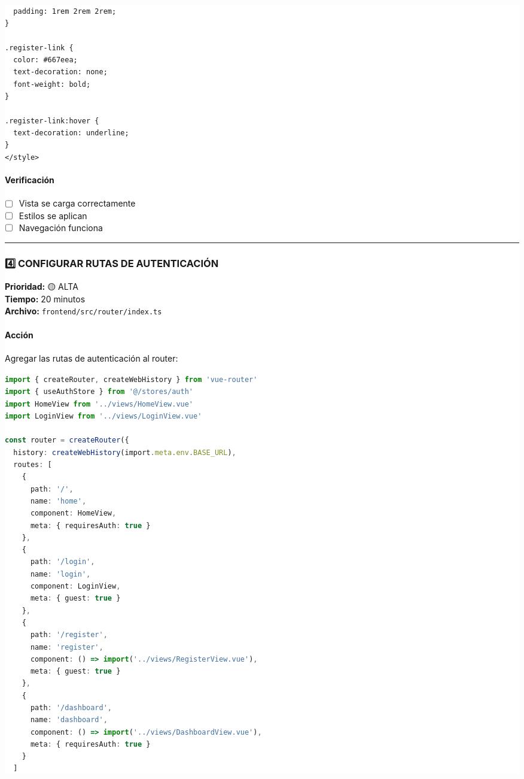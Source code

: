 ```vue
  padding: 1rem 2rem 2rem;
}

.register-link {
  color: #667eea;
  text-decoration: none;
  font-weight: bold;
}

.register-link:hover {
  text-decoration: underline;
}
</style>
```

#### Verificación
- [ ] Vista se carga correctamente
- [ ] Estilos se aplican
- [ ] Navegación funciona

---

### 4️⃣ CONFIGURAR RUTAS DE AUTENTICACIÓN
**Prioridad:** 🟡 ALTA  
**Tiempo:** 20 minutos  
**Archivo:** `frontend/src/router/index.ts`

#### Acción
Agregar las rutas de autenticación al router:

```typescript
import { createRouter, createWebHistory } from 'vue-router'
import { useAuthStore } from '@/stores/auth'
import HomeView from '../views/HomeView.vue'
import LoginView from '../views/LoginView.vue'

const router = createRouter({
  history: createWebHistory(import.meta.env.BASE_URL),
  routes: [
    {
      path: '/',
      name: 'home',
      component: HomeView,
      meta: { requiresAuth: true }
    },
    {
      path: '/login',
      name: 'login',
      component: LoginView,
      meta: { guest: true }
    },
    {
      path: '/register',
      name: 'register',
      component: () => import('../views/RegisterView.vue'),
      meta: { guest: true }
    },
    {
      path: '/dashboard',
      name: 'dashboard',
      component: () => import('../views/DashboardView.vue'),
      meta: { requiresAuth: true }
    }
  ]
```
